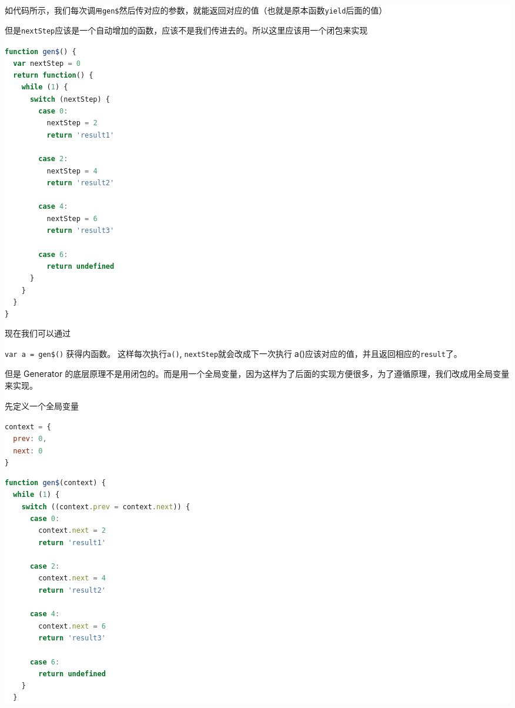 如代码所示，我们每次调`用gen$`然后传对应的参数，就能返回对应的值（也就是原本函数`yield`后面的值）

但是`nextStep`应该是一个自动增加的函数，应该不是我们传进去的。所以这里应该用一个闭包来实现

```js
function gen$() {
  var nextStep = 0
  return function() {
    while (1) {
      switch (nextStep) {
        case 0:
          nextStep = 2
          return 'result1'

        case 2:
          nextStep = 4
          return 'result2'

        case 4:
          nextStep = 6
          return 'result3'

        case 6:
          return undefined
      }
    }
  }
}
```

现在我们可以通过

`var a = gen$()`
获得内函数。
这样每次执行`a()`,
`nextStep`就会改成下一次执行 a()应该对应的值，并且返回相应的`result`了。

但是 Generator 的底层原理不是用闭包的。而是用一个全局变量，因为这样为了后面的实现方便很多，为了遵循原理，我们改成用全局变量来实现。

先定义一个全局变量

```js
context = {
  prev: 0,
  next: 0
}
```

```js
function gen$(context) {
  while (1) {
    switch ((context.prev = context.next)) {
      case 0:
        context.next = 2
        return 'result1'

      case 2:
        context.next = 4
        return 'result2'

      case 4:
        context.next = 6
        return 'result3'

      case 6:
        return undefined
    }
  }
```